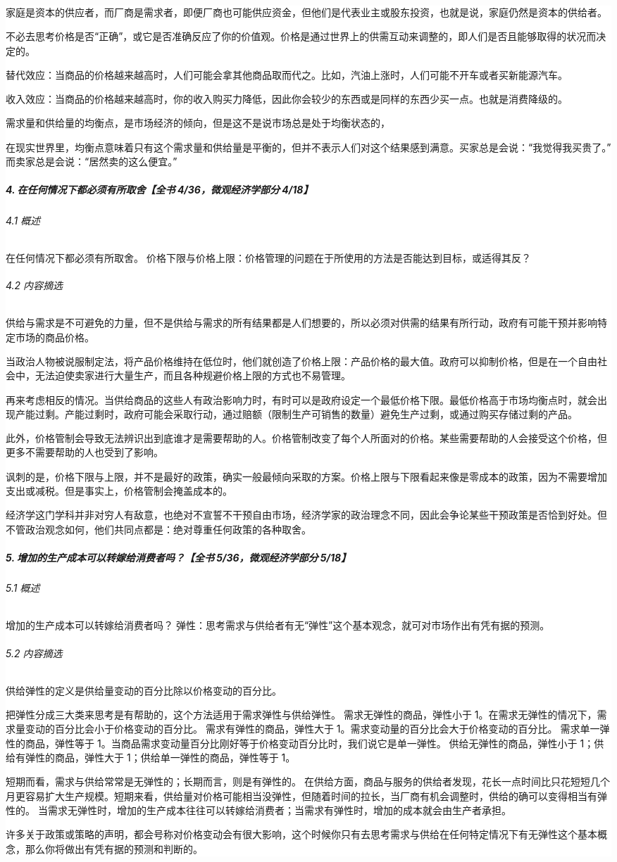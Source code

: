 家庭是资本的供应者，而厂商是需求者，即便厂商也可能供应资金，但他们是代表业主或股东投资，也就是说，家庭仍然是资本的供给者。

不必去思考价格是否“正确”，或它是否准确反应了你的价值观。价格是通过世界上的供需互动来调整的，即人们是否且能够取得的状况而决定的。

替代效应：当商品的价格越来越高时，人们可能会拿其他商品取而代之。比如，汽油上涨时，人们可能不开车或者买新能源汽车。

收入效应：当商品的价格越来越高时，你的收入购买力降低，因此你会较少的东西或是同样的东西少买一点。也就是消费降级的。

需求量和供给量的均衡点，是市场经济的倾向，但是这不是说市场总是处于均衡状态的，

在现实世界里，均衡点意味着只有这个需求量和供给量是平衡的，但并不表示人们对这个结果感到满意。买家总是会说：“我觉得我买贵了。” 而卖家总是会说：“居然卖的这么便宜。”
>

##### 4. 在任何情况下都必须有所取舍【全书 4/36，微观经济学部分 4/18】
###### 4.1 概述
>
在任何情况下都必须有所取舍。
价格下限与价格上限：价格管理的问题在于所使用的方法是否能达到目标，或适得其反？
>
###### 4.2 内容摘选
>
供给与需求是不可避免的力量，但不是供给与需求的所有结果都是人们想要的，所以必须对供需的结果有所行动，政府有可能干预并影响特定市场的商品价格。

当政治人物被说服制定法，将产品价格维持在低位时，他们就创造了价格上限：产品价格的最大值。政府可以抑制价格，但是在一个自由社会中，无法迫使卖家进行大量生产，而且各种规避价格上限的方式也不易管理。

再来考虑相反的情况。当供给商品的这些人有政治影响力时，有时可以是政府设定一个最低价格下限。最低价格高于市场均衡点时，就会出现产能过剩。产能过剩时，政府可能会采取行动，通过赔额（限制生产可销售的数量）避免生产过剩，或通过购买存储过剩的产品。

此外，价格管制会导致无法辨识出到底谁才是需要帮助的人。价格管制改变了每个人所面对的价格。某些需要帮助的人会接受这个价格，但更多不需要帮助的人也受到了影响。

讽刺的是，价格下限与上限，并不是最好的政策，确实一般最倾向采取的方案。价格上限与下限看起来像是零成本的政策，因为不需要增加支出或减税。但是事实上，价格管制会掩盖成本的。

经济学这门学科并非对穷人有敌意，也绝对不宣誓不干预自由市场，经济学家的政治理念不同，因此会争论某些干预政策是否恰到好处。但不管政治观念如何，他们共同点都是：绝对尊重任何政策的各种取舍。
>

##### 5. 增加的生产成本可以转嫁给消费者吗？【全书 5/36，微观经济学部分 5/18】
###### 5.1 概述
>
增加的生产成本可以转嫁给消费者吗？
弹性：思考需求与供给者有无“弹性”这个基本观念，就可对市场作出有凭有据的预测。
>
###### 5.2 内容摘选
>
供给弹性的定义是供给量变动的百分比除以价格变动的百分比。

把弹性分成三大类来思考是有帮助的，这个方法适用于需求弹性与供给弹性。
需求无弹性的商品，弹性小于 1。在需求无弹性的情况下，需求量变动的百分比会小于价格变动的百分比。
需求有弹性的商品，弹性大于 1。需求变动量的百分比会大于价格变动的百分比。
需求单一弹性的商品，弹性等于 1。当商品需求变动量百分比刚好等于价格变动百分比时，我们说它是单一弹性。
供给无弹性的商品，弹性小于 1；供给有弹性的商品，弹性大于 1；供给单一弹性的商品，弹性等于 1。

短期而看，需求与供给常常是无弹性的；长期而言，则是有弹性的。
在供给方面，商品与服务的供给者发现，花长一点时间比只花短短几个月更容易扩大生产规模。短期来看，供给量对价格可能相当没弹性，但随着时间的拉长，当厂商有机会调整时，供给的确可以变得相当有弹性的。
当需求无弹性时，增加的生产成本往往可以转嫁给消费者；当需求有弹性时，增加的成本就会由生产者承担。

许多关于政策或策略的声明，都会号称对价格变动会有很大影响，这个时候你只有去思考需求与供给在任何特定情况下有无弹性这个基本概念，那么你将做出有凭有据的预测和判断的。
>
